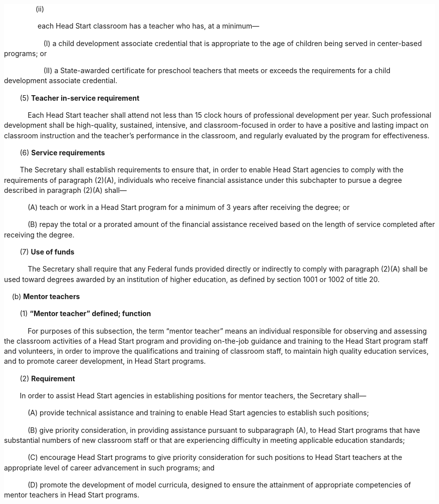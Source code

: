                 (ii)

                 each Head Start classroom has a teacher who has, at a minimum—

                    (I) a child development associate credential that is appropriate to the age of children being served in center-based programs; or

                    (II) a State-awarded certificate for preschool teachers that meets or exceeds the requirements for a child development associate credential.

        (5) __Teacher in-service requirement__ 

            Each Head Start teacher shall attend not less than 15 clock hours of professional development per year. Such professional development shall be high-quality, sustained, intensive, and classroom-focused in order to have a positive and lasting impact on classroom instruction and the teacher’s performance in the classroom, and regularly evaluated by the program for effectiveness.

        (6) __Service requirements__ 

        The Secretary shall establish requirements to ensure that, in order to enable Head Start agencies to comply with the requirements of paragraph (2)(A), individuals who receive financial assistance under this subchapter to pursue a degree described in paragraph (2)(A) shall—

            (A) teach or work in a Head Start program for a minimum of 3 years after receiving the degree; or

            (B) repay the total or a prorated amount of the financial assistance received based on the length of service completed after receiving the degree.

        (7) __Use of funds__ 

            The Secretary shall require that any Federal funds provided directly or indirectly to comply with paragraph (2)(A) shall be used toward degrees awarded by an institution of higher education, as defined by section 1001 or 1002 of title 20.

    (b) __Mentor teachers__ 

        (1) __“Mentor teacher” defined; function__ 

            For purposes of this subsection, the term “mentor teacher” means an individual responsible for observing and assessing the classroom activities of a Head Start program and providing on-the-job guidance and training to the Head Start program staff and volunteers, in order to improve the qualifications and training of classroom staff, to maintain high quality education services, and to promote career development, in Head Start programs.

        (2) __Requirement__ 

        In order to assist Head Start agencies in establishing positions for mentor teachers, the Secretary shall—

            (A) provide technical assistance and training to enable Head Start agencies to establish such positions;

            (B) give priority consideration, in providing assistance pursuant to subparagraph (A), to Head Start programs that have substantial numbers of new classroom staff or that are experiencing difficulty in meeting applicable education standards;

            (C) encourage Head Start programs to give priority consideration for such positions to Head Start teachers at the appropriate level of career advancement in such programs; and

            (D) promote the development of model curricula, designed to ensure the attainment of appropriate competencies of mentor teachers in Head Start programs.
